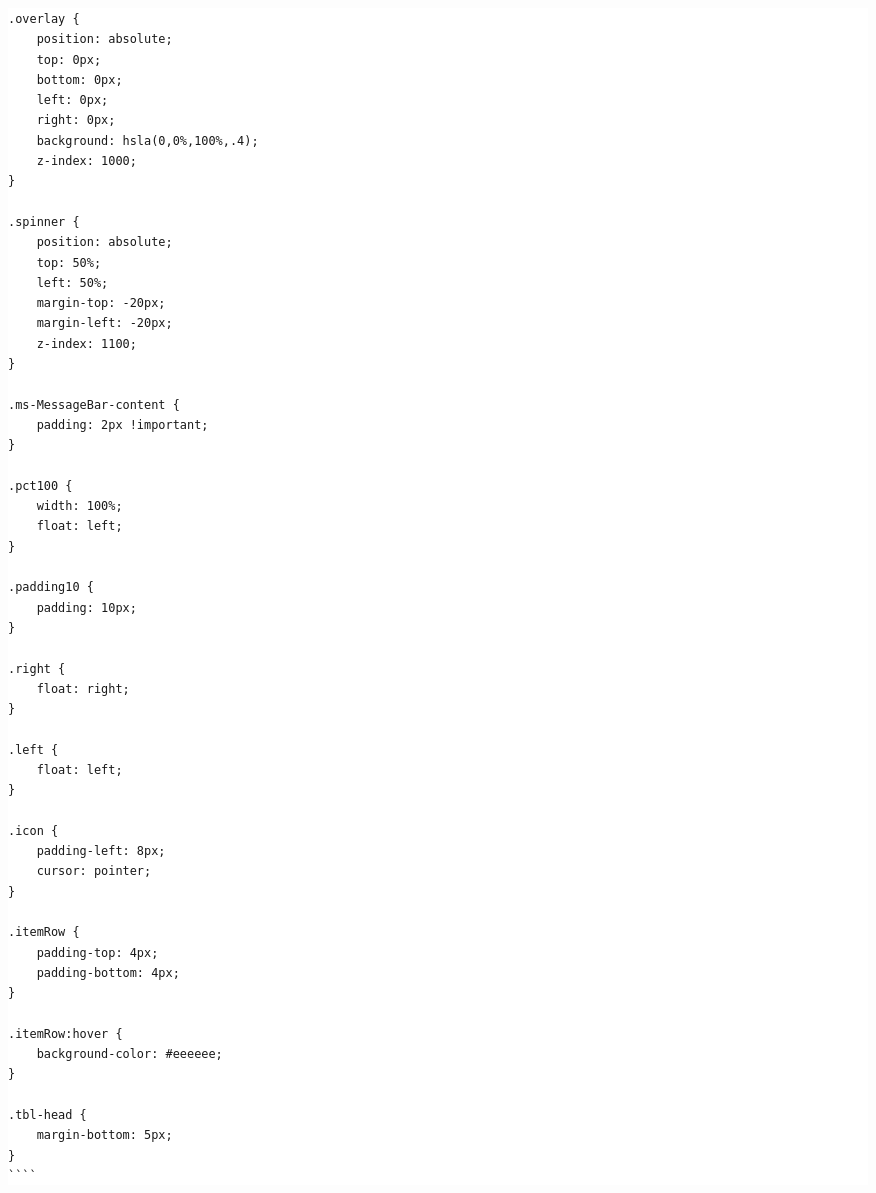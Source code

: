     .overlay {
        position: absolute;
        top: 0px;
        bottom: 0px;
        left: 0px;
        right: 0px;
        background: hsla(0,0%,100%,.4);
        z-index: 1000;
    }

    .spinner {
        position: absolute;
        top: 50%;
        left: 50%;
        margin-top: -20px;
        margin-left: -20px;
        z-index: 1100;
    }

    .ms-MessageBar-content {
        padding: 2px !important;
    }

    .pct100 {
        width: 100%;
        float: left;
    }

    .padding10 {
        padding: 10px;
    }

    .right {
        float: right;
    }

    .left {
        float: left;
    }

    .icon {
        padding-left: 8px;
        cursor: pointer;
    }

    .itemRow {
        padding-top: 4px;
        padding-bottom: 4px;
    }

    .itemRow:hover {
        background-color: #eeeeee;
    }

    .tbl-head {
        margin-bottom: 5px;
    }
    ````
